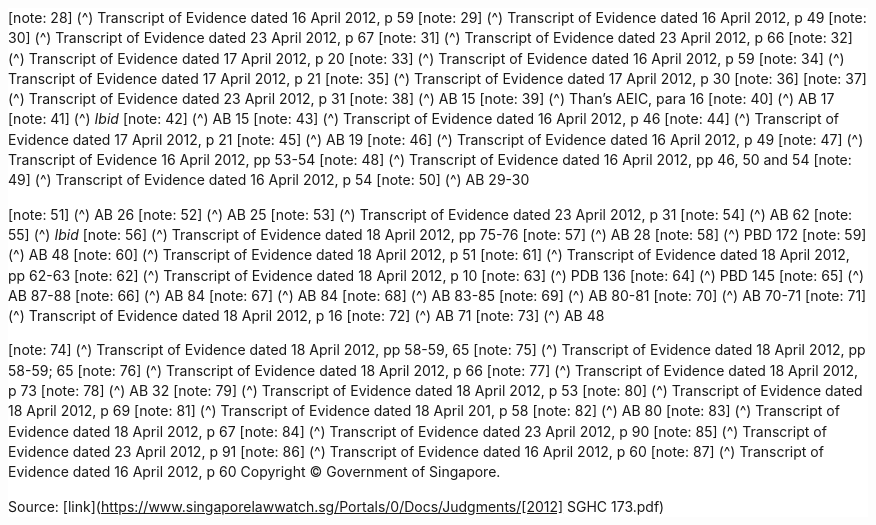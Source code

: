
[note: 28] (^) Transcript of Evidence dated 16 April 2012, p 59 [note: 29] (^) Transcript of Evidence dated 16 April 2012, p 49 [note: 30] (^) Transcript of Evidence dated 23 April 2012, p 67 [note: 31] (^) Transcript of Evidence dated 23 April 2012, p 66 [note: 32] (^) Transcript of Evidence dated 17 April 2012, p 20 [note: 33] (^) Transcript of Evidence dated 16 April 2012, p 59 [note: 34] (^) Transcript of Evidence dated 17 April 2012, p 21 [note: 35] (^) Transcript of Evidence dated 17 April 2012, p 30 [note: 36] [note: 37] (^) Transcript of Evidence dated 23 April 2012, p 31 [note: 38] (^) AB 15 [note: 39] (^) Than’s AEIC, para 16 [note: 40] (^) AB 17 [note: 41] (^) _Ibid_ [note: 42] (^) AB 15 [note: 43] (^) Transcript of Evidence dated 16 April 2012, p 46 [note: 44] (^) Transcript of Evidence dated 17 April 2012, p 21 [note: 45] (^) AB 19 [note: 46] (^) Transcript of Evidence dated 16 April 2012, p 49 [note: 47] (^) Transcript of Evidence 16 April 2012, pp 53-54 [note: 48] (^) Transcript of Evidence dated 16 April 2012, pp 46, 50 and 54 [note: 49] (^) Transcript of Evidence dated 16 April 2012, p 54 [note: 50] (^) AB 29-30 


[note: 51] (^) AB 26 [note: 52] (^) AB 25 [note: 53] (^) Transcript of Evidence dated 23 April 2012, p 31 [note: 54] (^) AB 62 [note: 55] (^) _Ibid_ [note: 56] (^) Transcript of Evidence dated 18 April 2012, pp 75-76 [note: 57] (^) AB 28 [note: 58] (^) PBD 172 [note: 59] (^) AB 48 [note: 60] (^) Transcript of Evidence dated 18 April 2012, p 51 [note: 61] (^) Transcript of Evidence dated 18 April 2012, pp 62-63 [note: 62] (^) Transcript of Evidence dated 18 April 2012, p 10 [note: 63] (^) PDB 136 [note: 64] (^) PBD 145 [note: 65] (^) AB 87-88 [note: 66] (^) AB 84 [note: 67] (^) AB 84 [note: 68] (^) AB 83-85 [note: 69] (^) AB 80-81 [note: 70] (^) AB 70-71 [note: 71] (^) Transcript of Evidence dated 18 April 2012, p 16 [note: 72] (^) AB 71 [note: 73] (^) AB 48 


[note: 74] (^) Transcript of Evidence dated 18 April 2012, pp 58-59, 65 [note: 75] (^) Transcript of Evidence dated 18 April 2012, pp 58-59; 65 [note: 76] (^) Transcript of Evidence dated 18 April 2012, p 66 [note: 77] (^) Transcript of Evidence dated 18 April 2012, p 73 [note: 78] (^) AB 32 [note: 79] (^) Transcript of Evidence dated 18 April 2012, p 53 [note: 80] (^) Transcript of Evidence dated 18 April 2012, p 69 [note: 81] (^) Transcript of Evidence dated 18 April 201, p 58 [note: 82] (^) AB 80 [note: 83] (^) Transcript of Evidence dated 18 April 2012, p 67 [note: 84] (^) Transcript of Evidence dated 23 April 2012, p 90 [note: 85] (^) Transcript of Evidence dated 23 April 2012, p 91 [note: 86] (^) Transcript of Evidence dated 16 April 2012, p 60 [note: 87] (^) Transcript of Evidence dated 16 April 2012, p 60 Copyright © Government of Singapore. 


Source: [link](https://www.singaporelawwatch.sg/Portals/0/Docs/Judgments/[2012] SGHC 173.pdf)
